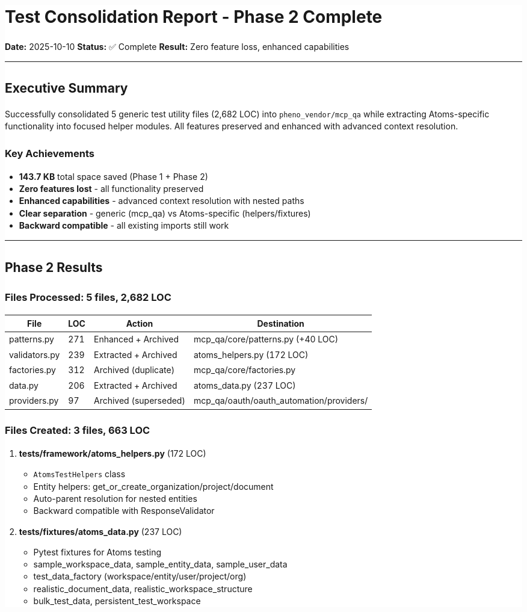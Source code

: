 # Test Consolidation Report - Phase 2 Complete

**Date:** 2025-10-10
**Status:** ✅ Complete
**Result:** Zero feature loss, enhanced capabilities

---

## Executive Summary

Successfully consolidated 5 generic test utility files (2,682 LOC) into `pheno_vendor/mcp_qa` while extracting Atoms-specific functionality into focused helper modules. All features preserved and enhanced with advanced context resolution.

### Key Achievements
- **143.7 KB** total space saved (Phase 1 + Phase 2)
- **Zero features lost** - all functionality preserved
- **Enhanced capabilities** - advanced context resolution with nested paths
- **Clear separation** - generic (mcp_qa) vs Atoms-specific (helpers/fixtures)
- **Backward compatible** - all existing imports still work

---

## Phase 2 Results

### Files Processed: 5 files, 2,682 LOC

| File | LOC | Action | Destination |
|------|-----|--------|-------------|
| patterns.py | 271 | Enhanced + Archived | mcp_qa/core/patterns.py (+40 LOC) |
| validators.py | 239 | Extracted + Archived | atoms_helpers.py (172 LOC) |
| factories.py | 312 | Archived (duplicate) | mcp_qa/core/factories.py |
| data.py | 206 | Extracted + Archived | atoms_data.py (237 LOC) |
| providers.py | 97 | Archived (superseded) | mcp_qa/oauth/oauth_automation/providers/ |

### Files Created: 3 files, 663 LOC

1. **tests/framework/atoms_helpers.py** (172 LOC)
   - `AtomsTestHelpers` class
   - Entity helpers: get_or_create_organization/project/document
   - Auto-parent resolution for nested entities
   - Backward compatible with ResponseValidator

2. **tests/fixtures/atoms_data.py** (237 LOC)
   - Pytest fixtures for Atoms testing
   - sample_workspace_data, sample_entity_data, sample_user_data
   - test_data_factory (workspace/entity/user/project/org)
   - realistic_document_data, realistic_workspace_structure
   - bulk_test_data, persistent_test_workspace
